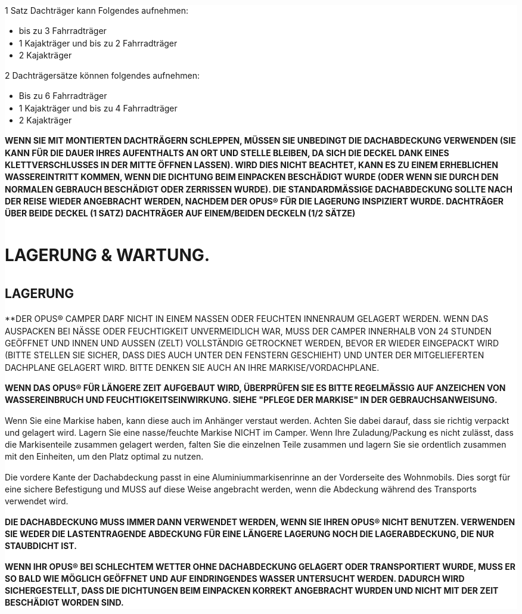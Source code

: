 1 Satz Dachträger kann Folgendes aufnehmen:

- bis zu 3 Fahrradträger
- 1 Kajakträger und bis zu 2 Fahrradträger
- 2 Kajakträger

2 Dachträgersätze können folgendes aufnehmen:

- Bis zu 6 Fahrradträger
- 1 Kajakträger und bis zu 4 Fahrradträger
- 2 Kajakträger

**WENN SIE MIT MONTIERTEN DACHTRÄGERN SCHLEPPEN, MÜSSEN SIE UNBEDINGT DIE DACHABDECKUNG VERWENDEN (SIE KANN FÜR DIE DAUER IHRES AUFENTHALTS AN ORT UND STELLE BLEIBEN, DA SICH DIE DECKEL DANK EINES KLETTVERSCHLUSSES IN DER MITTE ÖFFNEN LASSEN). WIRD DIES NICHT BEACHTET, KANN ES ZU EINEM ERHEBLICHEN WASSEREINTRITT KOMMEN, WENN DIE DICHTUNG BEIM EINPACKEN BESCHÄDIGT WURDE (ODER WENN SIE DURCH DEN NORMALEN GEBRAUCH BESCHÄDIGT ODER ZERRISSEN WURDE). DIE STANDARDMÄSSIGE DACHABDECKUNG SOLLTE NACH DER REISE WIEDER ANGEBRACHT WERDEN, NACHDEM DER OPUS® FÜR DIE LAGERUNG INSPIZIERT WURDE. DACHTRÄGER ÜBER BEIDE DECKEL (1 SATZ) DACHTRÄGER AUF EINEM/BEIDEN DECKELN (1/2 SÄTZE)**



# LAGERUNG & WARTUNG.



## LAGERUNG

**DER OPUS® CAMPER DARF NICHT IN EINEM NASSEN ODER FEUCHTEN INNENRAUM GELAGERT WERDEN. WENN DAS AUSPACKEN BEI NÄSSE ODER FEUCHTIGKEIT UNVERMEIDLICH WAR, MUSS DER CAMPER INNERHALB VON 24 STUNDEN GEÖFFNET UND INNEN UND AUSSEN (ZELT) VOLLSTÄNDIG GETROCKNET WERDEN, BEVOR ER WIEDER EINGEPACKT WIRD (BITTE STELLEN SIE SICHER, DASS DIES AUCH UNTER DEN FENSTERN GESCHIEHT) UND UNTER DER MITGELIEFERTEN DACHPLANE GELAGERT WIRD. BITTE DENKEN SIE AUCH AN IHRE MARKISE/VORDACHPLANE.

**WENN DAS OPUS® FÜR LÄNGERE ZEIT AUFGEBAUT WIRD, ÜBERPRÜFEN SIE ES BITTE REGELMÄSSIG AUF ANZEICHEN VON WASSEREINBRUCH UND FEUCHTIGKEITSEINWIRKUNG. SIEHE "PFLEGE DER MARKISE" IN DER GEBRAUCHSANWEISUNG.**

Wenn Sie eine Markise haben, kann diese auch im Anhänger verstaut werden. Achten Sie dabei darauf, dass sie richtig verpackt und gelagert wird. Lagern Sie eine nasse/feuchte Markise NICHT im Camper. Wenn Ihre Zuladung/Packung es nicht zulässt, dass die Markisenteile zusammen gelagert werden, falten Sie die einzelnen Teile zusammen und lagern Sie sie ordentlich zusammen mit den Einheiten, um den Platz optimal zu nutzen.

Die vordere Kante der Dachabdeckung passt in eine Aluminiummarkisenrinne an der Vorderseite des Wohnmobils. Dies sorgt für eine sichere Befestigung und MUSS auf diese Weise angebracht werden, wenn die Abdeckung während des Transports verwendet wird.

**DIE DACHABDECKUNG MUSS IMMER DANN VERWENDET WERDEN, WENN SIE IHREN OPUS® NICHT BENUTZEN. VERWENDEN SIE WEDER DIE LASTENTRAGENDE ABDECKUNG FÜR EINE LÄNGERE LAGERUNG NOCH DIE LAGERABDECKUNG, DIE NUR STAUBDICHT IST.**

**WENN IHR OPUS® BEI SCHLECHTEM WETTER OHNE DACHABDECKUNG GELAGERT ODER TRANSPORTIERT WURDE, MUSS ER SO BALD WIE MÖGLICH GEÖFFNET UND AUF EINDRINGENDES WASSER UNTERSUCHT WERDEN. DADURCH WIRD SICHERGESTELLT, DASS DIE DICHTUNGEN BEIM EINPACKEN KORREKT ANGEBRACHT WURDEN UND NICHT MIT DER ZEIT BESCHÄDIGT WORDEN SIND.**
